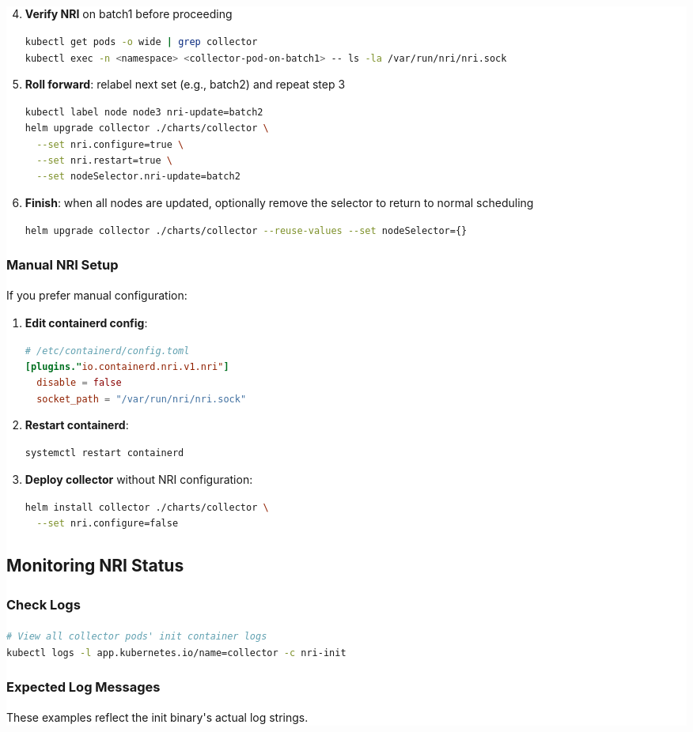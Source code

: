4. **Verify NRI** on batch1 before proceeding
   ```bash
   kubectl get pods -o wide | grep collector
   kubectl exec -n <namespace> <collector-pod-on-batch1> -- ls -la /var/run/nri/nri.sock
   ```

5. **Roll forward**: relabel next set (e.g., batch2) and repeat step 3
   ```bash
   kubectl label node node3 nri-update=batch2
   helm upgrade collector ./charts/collector \
     --set nri.configure=true \
     --set nri.restart=true \
     --set nodeSelector.nri-update=batch2
   ```

6. **Finish**: when all nodes are updated, optionally remove the selector to return to normal scheduling
   ```bash
   helm upgrade collector ./charts/collector --reuse-values --set nodeSelector={}
   ```

### Manual NRI Setup

If you prefer manual configuration:

1. **Edit containerd config**:
   ```toml
   # /etc/containerd/config.toml
   [plugins."io.containerd.nri.v1.nri"]
     disable = false
     socket_path = "/var/run/nri/nri.sock"
   ```

2. **Restart containerd**:
   ```bash
   systemctl restart containerd
   ```

3. **Deploy collector** without NRI configuration:
   ```bash
   helm install collector ./charts/collector \
     --set nri.configure=false
   ```

## Monitoring NRI Status

### Check Logs
```bash
# View all collector pods' init container logs
kubectl logs -l app.kubernetes.io/name=collector -c nri-init
```

### Expected Log Messages

These examples reflect the init binary's actual log strings.
